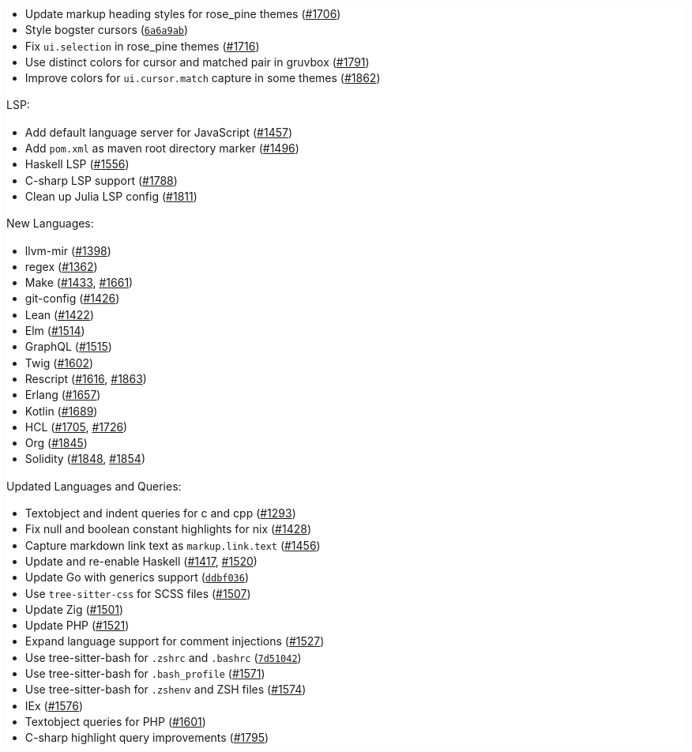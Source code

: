 - Update markup heading styles for rose_pine themes ([#1706](https://github.com/helix-editor/helix/pull/1706))
- Style bogster cursors ([`6a6a9ab`](https://github.com/helix-editor/helix/commit/6a6a9ab))
- Fix `ui.selection` in rose_pine themes ([#1716](https://github.com/helix-editor/helix/pull/1716))
- Use distinct colors for cursor and matched pair in gruvbox ([#1791](https://github.com/helix-editor/helix/pull/1791))
- Improve colors for `ui.cursor.match` capture in some themes ([#1862](https://github.com/helix-editor/helix/pull/1862))

LSP:

- Add default language server for JavaScript ([#1457](https://github.com/helix-editor/helix/pull/1457))
- Add `pom.xml` as maven root directory marker ([#1496](https://github.com/helix-editor/helix/pull/1496))
- Haskell LSP ([#1556](https://github.com/helix-editor/helix/pull/1556))
- C-sharp LSP support ([#1788](https://github.com/helix-editor/helix/pull/1788))
- Clean up Julia LSP config ([#1811](https://github.com/helix-editor/helix/pull/1811))

New Languages:

- llvm-mir ([#1398](https://github.com/helix-editor/helix/pull/1398))
- regex ([#1362](https://github.com/helix-editor/helix/pull/1362))
- Make ([#1433](https://github.com/helix-editor/helix/pull/1433), [#1661](https://github.com/helix-editor/helix/pull/1661))
- git-config ([#1426](https://github.com/helix-editor/helix/pull/1426))
- Lean ([#1422](https://github.com/helix-editor/helix/pull/1422))
- Elm ([#1514](https://github.com/helix-editor/helix/pull/1514))
- GraphQL ([#1515](https://github.com/helix-editor/helix/pull/1515))
- Twig ([#1602](https://github.com/helix-editor/helix/pull/1602))
- Rescript ([#1616](https://github.com/helix-editor/helix/pull/1616), [#1863](https://github.com/helix-editor/helix/pull/1863))
- Erlang ([#1657](https://github.com/helix-editor/helix/pull/1657))
- Kotlin ([#1689](https://github.com/helix-editor/helix/pull/1689))
- HCL ([#1705](https://github.com/helix-editor/helix/pull/1705), [#1726](https://github.com/helix-editor/helix/pull/1726))
- Org ([#1845](https://github.com/helix-editor/helix/pull/1845))
- Solidity ([#1848](https://github.com/helix-editor/helix/pull/1848), [#1854](https://github.com/helix-editor/helix/pull/1854))

Updated Languages and Queries:

- Textobject and indent queries for c and cpp ([#1293](https://github.com/helix-editor/helix/pull/1293))
- Fix null and boolean constant highlights for nix ([#1428](https://github.com/helix-editor/helix/pull/1428))
- Capture markdown link text as `markup.link.text` ([#1456](https://github.com/helix-editor/helix/pull/1456))
- Update and re-enable Haskell ([#1417](https://github.com/helix-editor/helix/pull/1417), [#1520](https://github.com/helix-editor/helix/pull/1520))
- Update Go with generics support ([`ddbf036`](https://github.com/helix-editor/helix/commit/ddbf036))
- Use `tree-sitter-css` for SCSS files ([#1507](https://github.com/helix-editor/helix/pull/1507))
- Update Zig ([#1501](https://github.com/helix-editor/helix/pull/1501))
- Update PHP ([#1521](https://github.com/helix-editor/helix/pull/1521))
- Expand language support for comment injections ([#1527](https://github.com/helix-editor/helix/pull/1527))
- Use tree-sitter-bash for `.zshrc` and `.bashrc` ([`7d51042`](https://github.com/helix-editor/helix/commit/7d51042))
- Use tree-sitter-bash for `.bash_profile` ([#1571](https://github.com/helix-editor/helix/pull/1571))
- Use tree-sitter-bash for `.zshenv` and ZSH files ([#1574](https://github.com/helix-editor/helix/pull/1574))
- IEx ([#1576](https://github.com/helix-editor/helix/pull/1576))
- Textobject queries for PHP ([#1601](https://github.com/helix-editor/helix/pull/1601))
- C-sharp highlight query improvements ([#1795](https://github.com/helix-editor/helix/pull/1795))